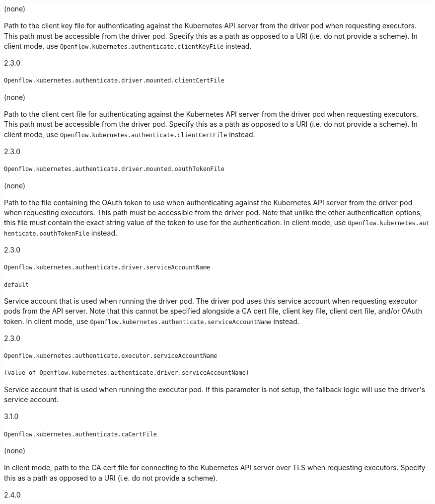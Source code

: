 (none)

Path to the client key file for authenticating against the Kubernetes API server from the driver pod when requesting executors. This path must be accessible from the driver pod. Specify this as a path as opposed to a URI (i.e. do not provide a scheme). In client mode, use `Openflow.kubernetes.authenticate.clientKeyFile` instead.

2.3.0

`Openflow.kubernetes.authenticate.driver.mounted.clientCertFile`

(none)

Path to the client cert file for authenticating against the Kubernetes API server from the driver pod when requesting executors. This path must be accessible from the driver pod. Specify this as a path as opposed to a URI (i.e. do not provide a scheme). In client mode, use `Openflow.kubernetes.authenticate.clientCertFile` instead.

2.3.0

`Openflow.kubernetes.authenticate.driver.mounted.oauthTokenFile`

(none)

Path to the file containing the OAuth token to use when authenticating against the Kubernetes API server from the driver pod when requesting executors. This path must be accessible from the driver pod. Note that unlike the other authentication options, this file must contain the exact string value of the token to use for the authentication. In client mode, use `Openflow.kubernetes.authenticate.oauthTokenFile` instead.

2.3.0

`Openflow.kubernetes.authenticate.driver.serviceAccountName`

`default`

Service account that is used when running the driver pod. The driver pod uses this service account when requesting executor pods from the API server. Note that this cannot be specified alongside a CA cert file, client key file, client cert file, and/or OAuth token. In client mode, use `Openflow.kubernetes.authenticate.serviceAccountName` instead.

2.3.0

`Openflow.kubernetes.authenticate.executor.serviceAccountName`

`(value of Openflow.kubernetes.authenticate.driver.serviceAccountName)`

Service account that is used when running the executor pod. If this parameter is not setup, the fallback logic will use the driver's service account.

3.1.0

`Openflow.kubernetes.authenticate.caCertFile`

(none)

In client mode, path to the CA cert file for connecting to the Kubernetes API server over TLS when requesting executors. Specify this as a path as opposed to a URI (i.e. do not provide a scheme).

2.4.0

